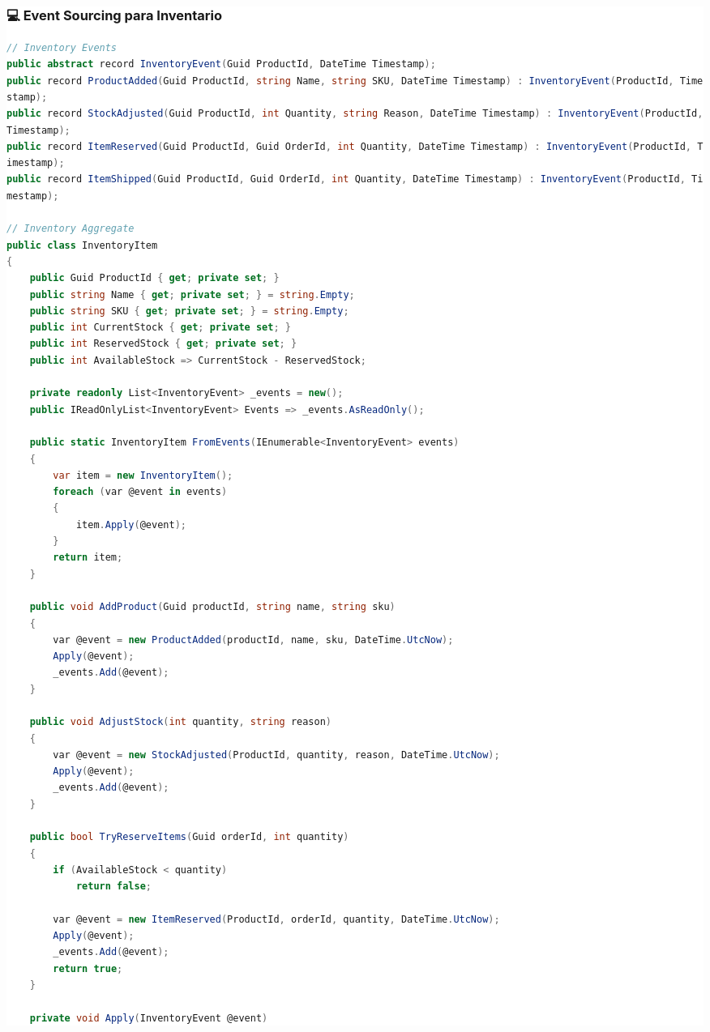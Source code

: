 ### 💻 Event Sourcing para Inventario

```csharp
// Inventory Events
public abstract record InventoryEvent(Guid ProductId, DateTime Timestamp);
public record ProductAdded(Guid ProductId, string Name, string SKU, DateTime Timestamp) : InventoryEvent(ProductId, Timestamp);
public record StockAdjusted(Guid ProductId, int Quantity, string Reason, DateTime Timestamp) : InventoryEvent(ProductId, Timestamp);
public record ItemReserved(Guid ProductId, Guid OrderId, int Quantity, DateTime Timestamp) : InventoryEvent(ProductId, Timestamp);
public record ItemShipped(Guid ProductId, Guid OrderId, int Quantity, DateTime Timestamp) : InventoryEvent(ProductId, Timestamp);

// Inventory Aggregate
public class InventoryItem
{
    public Guid ProductId { get; private set; }
    public string Name { get; private set; } = string.Empty;
    public string SKU { get; private set; } = string.Empty;
    public int CurrentStock { get; private set; }
    public int ReservedStock { get; private set; }
    public int AvailableStock => CurrentStock - ReservedStock;

    private readonly List<InventoryEvent> _events = new();
    public IReadOnlyList<InventoryEvent> Events => _events.AsReadOnly();

    public static InventoryItem FromEvents(IEnumerable<InventoryEvent> events)
    {
        var item = new InventoryItem();
        foreach (var @event in events)
        {
            item.Apply(@event);
        }
        return item;
    }

    public void AddProduct(Guid productId, string name, string sku)
    {
        var @event = new ProductAdded(productId, name, sku, DateTime.UtcNow);
        Apply(@event);
        _events.Add(@event);
    }

    public void AdjustStock(int quantity, string reason)
    {
        var @event = new StockAdjusted(ProductId, quantity, reason, DateTime.UtcNow);
        Apply(@event);
        _events.Add(@event);
    }

    public bool TryReserveItems(Guid orderId, int quantity)
    {
        if (AvailableStock < quantity)
            return false;

        var @event = new ItemReserved(ProductId, orderId, quantity, DateTime.UtcNow);
        Apply(@event);
        _events.Add(@event);
        return true;
    }

    private void Apply(InventoryEvent @event)
```